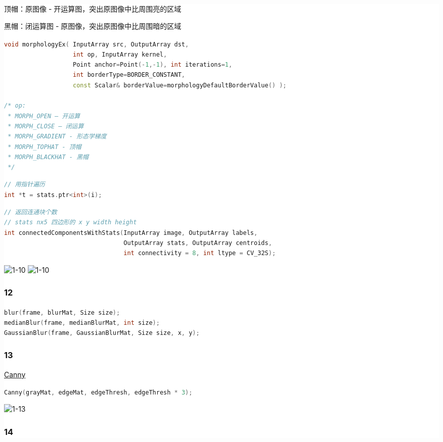 顶帽：原图像 - 开运算图，突出原图像中比周围亮的区域

黑帽：闭运算图 - 原图像，突出原图像中比周围暗的区域

```c++
void morphologyEx( InputArray src, OutputArray dst,
                   int op, InputArray kernel,
                   Point anchor=Point(-1,-1), int iterations=1,
                   int borderType=BORDER_CONSTANT,
                   const Scalar& borderValue=morphologyDefaultBorderValue() );

/* op:
 * MORPH_OPEN – 开运算
 * MORPH_CLOSE – 闭运算
 * MORPH_GRADIENT - 形态学梯度
 * MORPH_TOPHAT - 顶帽
 * MORPH_BLACKHAT - 黑帽
 */
```

```c++
// 用指针遍历
int *t = stats.ptr<int>(i);
```

```c++
// 返回连通块个数
// stats nx5 四边形的 x y width height
int connectedComponentsWithStats(InputArray image, OutputArray labels,
                                 OutputArray stats, OutputArray centroids,
                                 int connectivity = 8, int ltype = CV_32S);
```

![1-10](https://raw.githubusercontent.com/jalenzz/WinterTask/main/opencv_learn/res/Screenshots/1-10.png)
![1-10](https://raw.githubusercontent.com/jalenzz/WinterTask/main/opencv_learn/res/Screenshots/1-11.png)

### 12

```c++
blur(frame, blurMat, Size size);
medianBlur(frame, medianBlurMat, int size);
GaussianBlur(frame, GaussianBlurMat, Size size, x, y);
```

### 13

[Canny](https://www.aiuai.cn/aifarm482.html)

```c++
Canny(grayMat, edgeMat, edgeThresh, edgeThresh * 3);
```

![1-13](https://raw.githubusercontent.com/jalenzz/WinterTask/main/opencv_learn/res/Screenshots/1-13.png)

### 14
